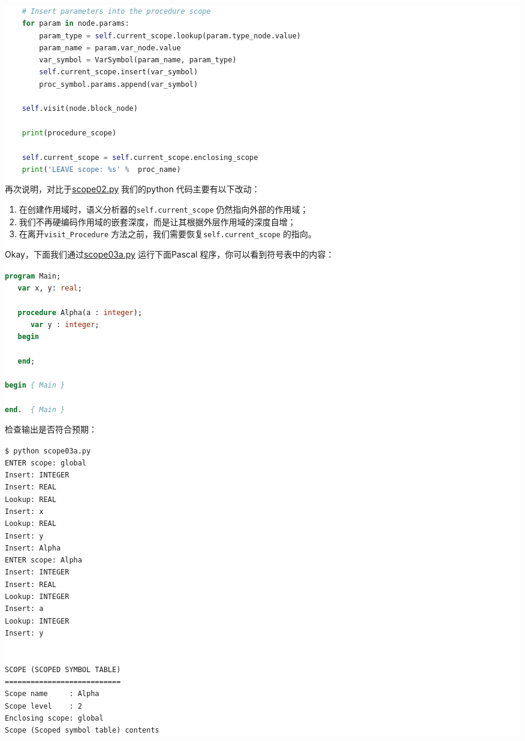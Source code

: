 ```python
    # Insert parameters into the procedure scope
    for param in node.params:
        param_type = self.current_scope.lookup(param.type_node.value)
        param_name = param.var_node.value
        var_symbol = VarSymbol(param_name, param_type)
        self.current_scope.insert(var_symbol)
        proc_symbol.params.append(var_symbol)

    self.visit(node.block_node)

    print(procedure_scope)

    self.current_scope = self.current_scope.enclosing_scope
    print('LEAVE scope: %s' %  proc_name)
```  

再次说明，对比于[scope02.py](https://github.com/rspivak/lsbasi/blob/master/part14/scope02.py) 我们的python 代码主要有以下改动：  
1. 在创建作用域时，语义分析器的`self.current_scope` 仍然指向外部的作用域；  
2. 我们不再硬编码作用域的嵌套深度，而是让其根据外层作用域的深度自增；  
3. 在离开`visit_Procedure` 方法之前，我们需要恢复`self.current_scope` 的指向。  

Okay，下面我们通过[scope03a.py](https://github.com/rspivak/lsbasi/blob/master/part14/scope03a.py) 运行下面Pascal 程序，你可以看到符号表中的内容：  
```pascal
program Main;
   var x, y: real;

   procedure Alpha(a : integer);
      var y : integer;
   begin

   end;

begin { Main }

end.  { Main }
```  

检查输出是否符合预期：  
```shell-session
$ python scope03a.py
ENTER scope: global
Insert: INTEGER
Insert: REAL
Lookup: REAL
Insert: x
Lookup: REAL
Insert: y
Insert: Alpha
ENTER scope: Alpha
Insert: INTEGER
Insert: REAL
Lookup: INTEGER
Insert: a
Lookup: INTEGER
Insert: y


SCOPE (SCOPED SYMBOL TABLE)
===========================
Scope name     : Alpha
Scope level    : 2
Enclosing scope: global
Scope (Scoped symbol table) contents
```